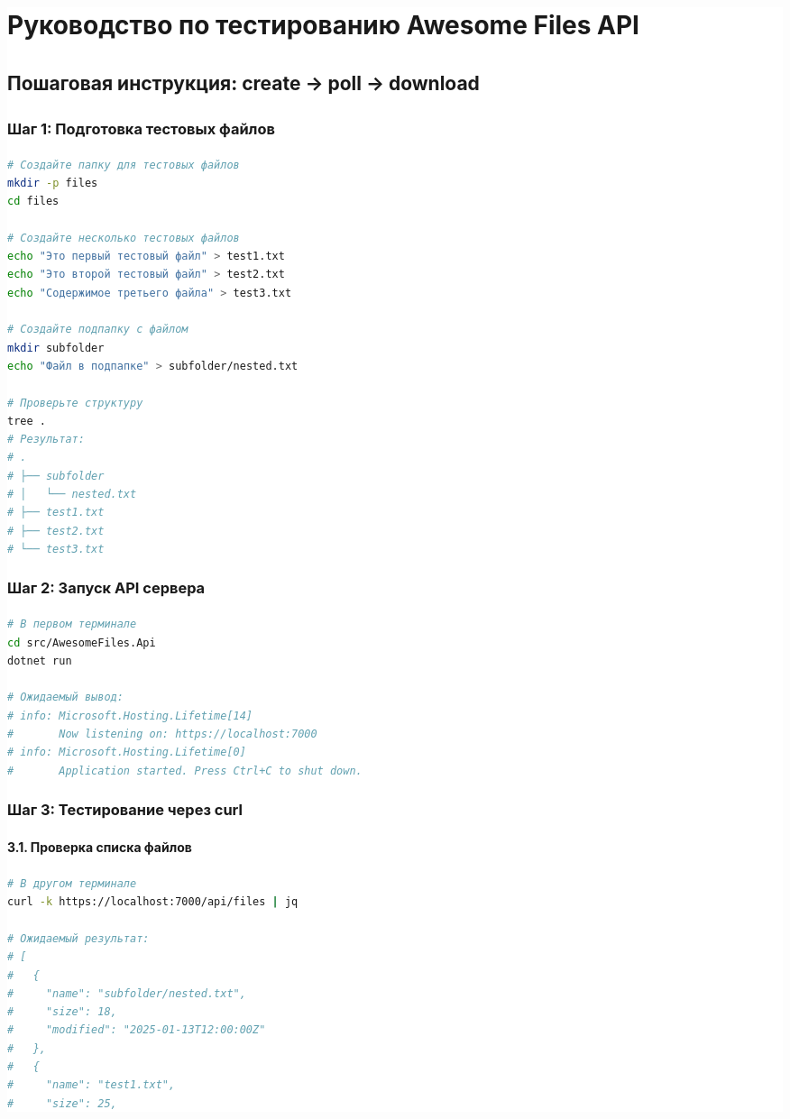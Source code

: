 # Руководство по тестированию Awesome Files API

## Пошаговая инструкция: create -> poll -> download

### Шаг 1: Подготовка тестовых файлов

```bash
# Создайте папку для тестовых файлов
mkdir -p files
cd files

# Создайте несколько тестовых файлов
echo "Это первый тестовый файл" > test1.txt
echo "Это второй тестовый файл" > test2.txt
echo "Содержимое третьего файла" > test3.txt

# Создайте подпапку с файлом
mkdir subfolder
echo "Файл в подпапке" > subfolder/nested.txt

# Проверьте структуру
tree .
# Результат:
# .
# ├── subfolder
# │   └── nested.txt
# ├── test1.txt
# ├── test2.txt
# └── test3.txt
```

### Шаг 2: Запуск API сервера

```bash
# В первом терминале
cd src/AwesomeFiles.Api
dotnet run

# Ожидаемый вывод:
# info: Microsoft.Hosting.Lifetime[14]
#       Now listening on: https://localhost:7000
# info: Microsoft.Hosting.Lifetime[0]
#       Application started. Press Ctrl+C to shut down.
```

### Шаг 3: Тестирование через curl

#### 3.1. Проверка списка файлов

```bash
# В другом терминале
curl -k https://localhost:7000/api/files | jq

# Ожидаемый результат:
# [
#   {
#     "name": "subfolder/nested.txt",
#     "size": 18,
#     "modified": "2025-01-13T12:00:00Z"
#   },
#   {
#     "name": "test1.txt",
#     "size": 25,
```